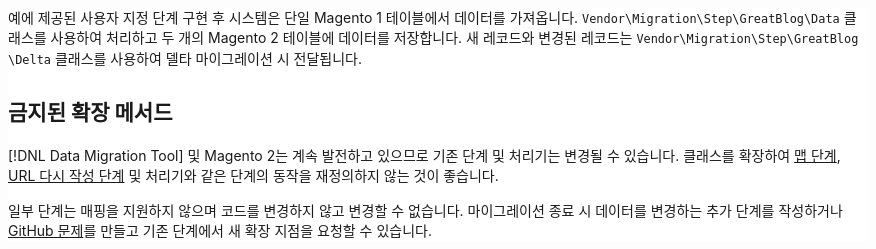 예에 제공된 사용자 지정 단계 구현 후 시스템은 단일 Magento 1 테이블에서 데이터를 가져옵니다.
`Vendor\Migration\Step\GreatBlog\Data` 클래스를 사용하여 처리하고 두 개의 Magento 2 테이블에 데이터를 저장합니다. 새 레코드와 변경된 레코드는 `Vendor\Migration\Step\GreatBlog\Delta` 클래스를 사용하여 델타 마이그레이션 시 전달됩니다.

## 금지된 확장 메서드

[!DNL Data Migration Tool] 및 Magento 2는 계속 발전하고 있으므로 기존 단계 및 처리기는 변경될 수 있습니다. 클래스를 확장하여 [맵 단계](technical-specification.md#map-step), [URL 다시 작성 단계](technical-specification.md#url-rewrite-step) 및 처리기와 같은 단계의 동작을 재정의하지 않는 것이 좋습니다.

일부 단계는 매핑을 지원하지 않으며 코드를 변경하지 않고 변경할 수 없습니다. 마이그레이션 종료 시 데이터를 변경하는 추가 단계를 작성하거나 [GitHub 문제](https://github.com/magento/data-migration-tool/issues)를 만들고 기존 단계에서 새 확장 지점을 요청할 수 있습니다.
